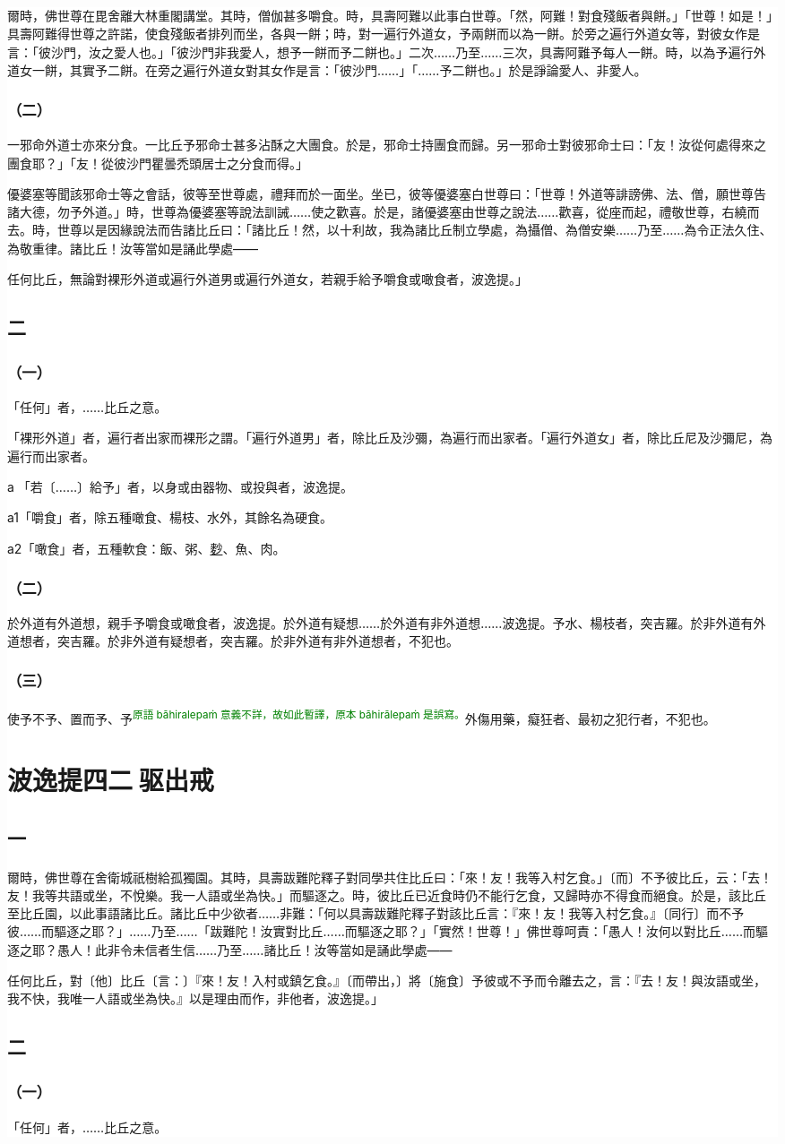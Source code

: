 爾時，佛世尊在毘舍離大林重閣講堂。其時，僧伽甚多嚼食。時，具壽阿難以此事白世尊。「然，阿難！對食殘飯者與餅。」「世尊！如是！」具壽阿難得世尊之許諾，使食殘飯者排列而坐，各與一餅；時，對一遍行外道女，予兩餅而以為一餅。於旁之遍行外道女等，對彼女作是言：「彼沙門，汝之愛人也。」「彼沙門非我愛人，想予一餅而予二餅也。」二次……乃至……三次，具壽阿難予每人一餅。時，以為予遍行外道女一餅，其實予二餅。在旁之遍行外道女對其女作是言：「彼沙門……」「……予二餅也。」於是諍論愛人、非愛人。

### （二）

一邪命外道士亦來分食。一比丘予邪命士甚多沾酥之大團食。於是，邪命士持團食而歸。另一邪命士對彼邪命士曰：「友！汝從何處得來之團食耶？」「友！從彼沙門瞿曇禿頭居士之分食而得。」

優婆塞等聞該邪命士等之會話，彼等至世尊處，禮拜而於一面坐。坐已，彼等優婆塞白世尊曰：「世尊！外道等誹謗佛、法、僧，願世尊告諸大德，勿予外道。」時，世尊為優婆塞等說法訓誡……使之歡喜。於是，諸優婆塞由世尊之說法……歡喜，從座而起，禮敬世尊，右繞而去。時，世尊以是因緣說法而告諸比丘曰：「諸比丘！然，以十利故，我為諸比丘制立學處，為攝僧、為僧安樂……乃至……為令正法久住、為敬重律。諸比丘！汝等當如是誦此學處——

任何比丘，無論對裸形外道或遍行外道男或遍行外道女，若親手給予嚼食或噉食者，波逸提。」

## 二

### （一）

「任何」者，……比丘之意。

「裸形外道」者，遍行者出家而裸形之謂。「遍行外道男」者，除比丘及沙彌，為遍行而出家者。「遍行外道女」者，除比丘尼及沙彌尼，為遍行而出家者。

a 「若〔……〕給予」者，以身或由器物、或投與者，波逸提。

a1「嚼食」者，除五種噉食、楊枝、水外，其餘名為硬食。

a2「噉食」者，五種軟食：飯、粥、[麨](https://cbetaonline.dila.edu.tw/#CB00595)、魚、肉。

### （二）

於外道有外道想，親手予嚼食或噉食者，波逸提。於外道有疑想……於外道有非外道想……波逸提。予水、楊枝者，突吉羅。於非外道有外道想者，突吉羅。於非外道有疑想者，突吉羅。於非外道有非外道想者，不犯也。

### （三）

使予不予、置而予、予<sup><font color="green">原語 bāhiralepaṁ 意義不詳，故如此暫譯，原本 bāhirālepaṁ 是誤寫。</font></sup>外傷用藥，癡狂者、最初之犯行者，不犯也。

# 波逸提四二 驱出戒

## 一

爾時，佛世尊在舍衛城祇樹給孤獨園。其時，具壽跋難陀釋子對同學共住比丘曰：「來！友！我等入村乞食。」〔而〕不予彼比丘，云：「去！友！我等共語或坐，不悅樂。我一人語或坐為快。」而驅逐之。時，彼比丘已近食時仍不能行乞食，又歸時亦不得食而絕食。於是，該比丘至比丘園，以此事語諸比丘。諸比丘中少欲者……非難：「何以具壽跋難陀釋子對該比丘言：『來！友！我等入村乞食。』〔同行〕而不予彼……而驅逐之耶？」……乃至……「跋難陀！汝實對比丘……而驅逐之耶？」「實然！世尊！」佛世尊呵責：「愚人！汝何以對比丘……而驅逐之耶？愚人！此非令未信者生信……乃至……諸比丘！汝等當如是誦此學處——

任何比丘，對〔他〕比丘〔言：〕『來！友！入村或鎮乞食。』〔而帶出，〕將〔施食〕予彼或不予而令離去之，言：『去！友！與汝語或坐，我不快，我唯一人語或坐為快。』以是理由而作，非他者，波逸提。」

## 二

### （一）

「任何」者，……比丘之意。
